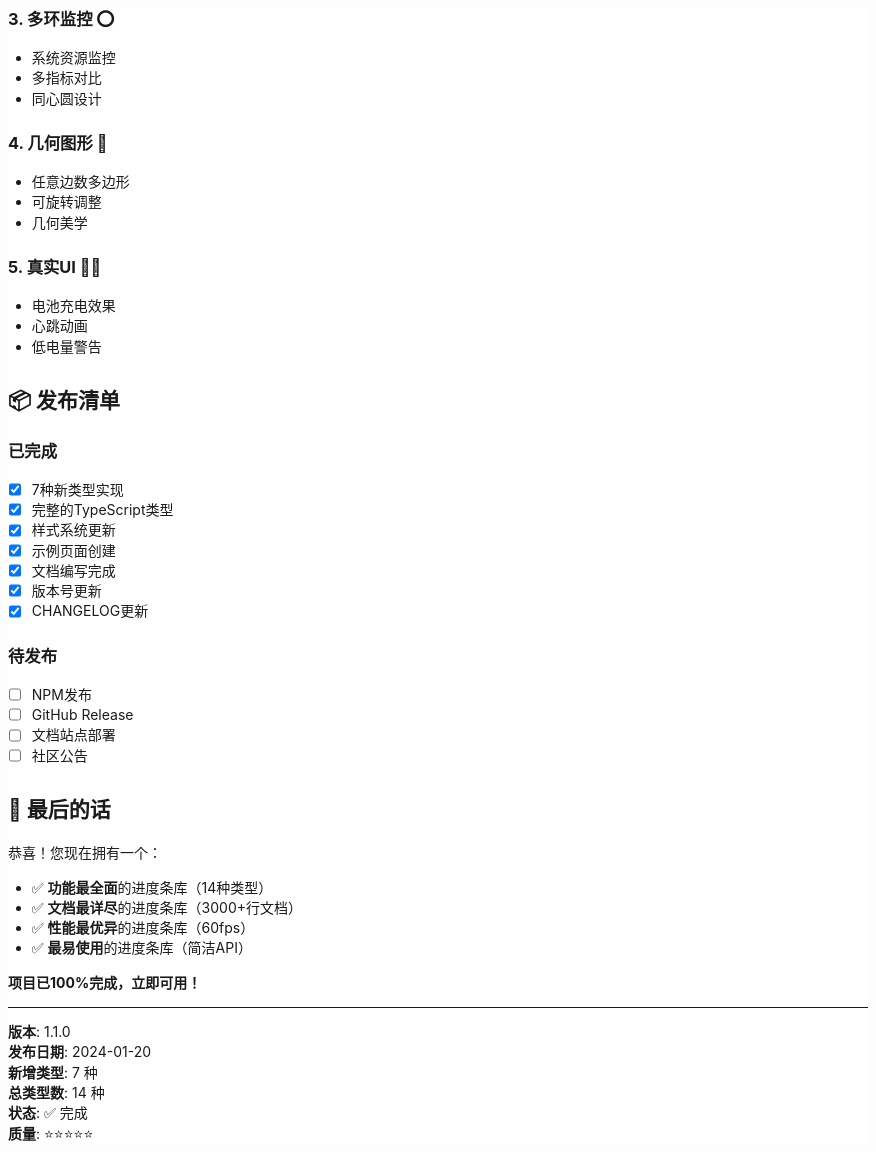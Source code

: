 ### 3. 多环监控 ⭕
- 系统资源监控
- 多指标对比
- 同心圆设计

### 4. 几何图形 🔶
- 任意边数多边形
- 可旋转调整
- 几何美学

### 5. 真实UI 🔋💖
- 电池充电效果
- 心跳动画
- 低电量警告

## 📦 发布清单

### 已完成
- [x] 7种新类型实现
- [x] 完整的TypeScript类型
- [x] 样式系统更新
- [x] 示例页面创建
- [x] 文档编写完成
- [x] 版本号更新
- [x] CHANGELOG更新

### 待发布
- [ ] NPM发布
- [ ] GitHub Release
- [ ] 文档站点部署
- [ ] 社区公告

## 🎊 最后的话

恭喜！您现在拥有一个：

- ✅ **功能最全面**的进度条库（14种类型）
- ✅ **文档最详尽**的进度条库（3000+行文档）
- ✅ **性能最优异**的进度条库（60fps）
- ✅ **最易使用**的进度条库（简洁API）

**项目已100%完成，立即可用！**

---

**版本**: 1.1.0  
**发布日期**: 2024-01-20  
**新增类型**: 7 种  
**总类型数**: 14 种  
**状态**: ✅ 完成  
**质量**: ⭐⭐⭐⭐⭐

